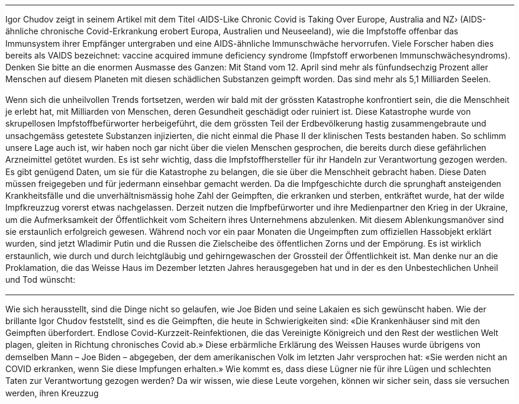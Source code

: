 -----

Igor Chudov zeigt in seinem Artikel mit dem Titel ‹AIDS-Like Chronic Covid is Taking Over Europe, Australia
and NZ› (AIDS-ähnliche chronische Covid-Erkrankung erobert Europa, Australien und Neuseeland), wie die
Impfstoffe offenbar das Immunsystem ihrer Empfänger untergraben und eine AIDS-ähnliche Immunschwäche hervorrufen. Viele Forscher haben dies bereits als VAIDS bezeichnet: vaccine acquired immune deficiency syndrome (Impfstoff erworbenen Immunschwächesyndroms).
Denken Sie bitte an die enormen Ausmasse des Ganzen: Mit Stand vom 12. April sind mehr als fünfundsechzig Prozent aller Menschen auf diesem Planeten mit diesen schädlichen Substanzen geimpft worden.
Das sind mehr als 5,1 Milliarden Seelen.

Wenn sich die unheilvollen Trends fortsetzen, werden wir bald mit der grössten Katastrophe konfrontiert
sein, die die Menschheit je erlebt hat, mit Milliarden von Menschen, deren Gesundheit geschädigt oder
ruiniert ist.
Diese Katastrophe wurde von skrupellosen Impfstoffbefürworter herbeigeführt, die dem grössten Teil der
Erdbevölkerung hastig zusammengebraute und unsachgemäss getestete Substanzen injizierten, die nicht
einmal die Phase II der klinischen Tests bestanden haben. So schlimm unsere Lage auch ist, wir haben
noch gar nicht über die vielen Menschen gesprochen, die bereits durch diese gefährlichen Arzneimittel
getötet wurden.
Es ist sehr wichtig, dass die Impfstoffhersteller für ihr Handeln zur Verantwortung gezogen werden. Es gibt
genügend Daten, um sie für die Katastrophe zu belangen, die sie über die Menschheit gebracht haben.
Diese Daten müssen freigegeben und für jedermann einsehbar gemacht werden.
Da die Impfgeschichte durch die sprunghaft ansteigenden Krankheitsfälle und die unverhältnismässig hohe
Zahl der Geimpften, die erkranken und sterben, entkräftet wurde, hat der wilde Impfkreuzzug vorerst etwas
nachgelassen. Derzeit nutzen die Impfbefürworter und ihre Medienpartner den Krieg in der Ukraine, um
die Aufmerksamkeit der Öffentlichkeit vom Scheitern ihres Unternehmens abzulenken. Mit diesem Ablenkungsmanöver sind sie erstaunlich erfolgreich gewesen. Während noch vor ein paar Monaten die Ungeimpften zum offiziellen Hassobjekt erklärt wurden, sind jetzt Wladimir Putin und die Russen die Zielscheibe des
öffentlichen Zorns und der Empörung.
Es ist wirklich erstaunlich, wie durch und durch leichtgläubig und gehirngewaschen der Grossteil der Öffentlichkeit ist.
Man denke nur an die Proklamation, die das Weisse Haus im Dezember letzten Jahres herausgegeben hat
und in der es den Unbestechlichen Unheil und Tod wünscht:


-----

Wie sich herausstellt, sind die Dinge nicht so gelaufen, wie Joe Biden und seine Lakaien es sich gewünscht
haben. Wie der brillante Igor Chudov feststellt, sind es die Geimpften, die heute in Schwierigkeiten sind:
«Die Krankenhäuser sind mit den Geimpften überfordert. Endlose Covid-Kurzzeit-Reinfektionen, die das
Vereinigte Königreich und den Rest der westlichen Welt plagen, gleiten in Richtung chronisches Covid ab.»
Diese erbärmliche Erklärung des Weissen Hauses wurde übrigens von demselben Mann – Joe Biden – abgegeben, der dem amerikanischen Volk im letzten Jahr versprochen hat:
«Sie werden nicht an COVID erkranken, wenn Sie diese Impfungen erhalten.»
Wie kommt es, dass diese Lügner nie für ihre Lügen und schlechten Taten zur Verantwortung gezogen
werden?
Da wir wissen, wie diese Leute vorgehen, können wir sicher sein, dass sie versuchen werden, ihren Kreuzzug